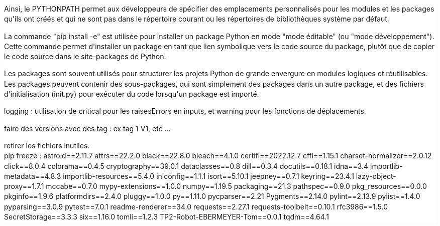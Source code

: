 Ainsi, le PYTHONPATH permet aux développeurs de spécifier des emplacements personnalisés pour les modules et les packages qu'ils ont créés et qui ne sont pas dans le répertoire courant ou les répertoires de bibliothèques système par défaut.  
  
La commande "pip install -e" est utilisée pour installer un package Python en mode "mode éditable" (ou "mode développement"). Cette commande permet d'installer un package en tant que lien symbolique vers le code source du package, plutôt que de copier le code source dans le site-packages de Python.  

Les packages sont souvent utilisés pour structurer les projets Python de grande envergure en modules logiques et réutilisables. Les packages peuvent contenir des sous-packages, qui sont simplement des packages dans un autre package, et des fichiers d'initialisation (init.py) pour exécuter du code lorsqu'un package est importé.  

logging : utilisation de critical pour les raisesErrors en inputs, et warning pour les fonctions de déplacements.  

faire des versions avec des tag : ex tag 1 V1, etc ...  

retirer les fichiers inutiles.  
pip freeze : 
astroid==2.11.7
attrs==22.2.0
black==22.8.0
bleach==4.1.0
certifi==2022.12.7
cffi==1.15.1
charset-normalizer==2.0.12
click==8.0.4
colorama==0.4.5
cryptography==39.0.1
dataclasses==0.8
dill==0.3.4
docutils==0.18.1
idna==3.4
importlib-metadata==4.8.3
importlib-resources==5.4.0
iniconfig==1.1.1
isort==5.10.1
jeepney==0.7.1
keyring==23.4.1
lazy-object-proxy==1.7.1
mccabe==0.7.0
mypy-extensions==1.0.0
numpy==1.19.5
packaging==21.3
pathspec==0.9.0
pkg_resources==0.0.0
pkginfo==1.9.6
platformdirs==2.4.0
pluggy==1.0.0
py==1.11.0
pycparser==2.21
Pygments==2.14.0
pylint==2.13.9
pylist==1.4.0
pyparsing==3.0.9
pytest==7.0.1
readme-renderer==34.0
requests==2.27.1
requests-toolbelt==0.10.1
rfc3986==1.5.0
SecretStorage==3.3.3
six==1.16.0
tomli==1.2.3
TP2-Robot-EBERMEYER-Tom==0.0.1
tqdm==4.64.1